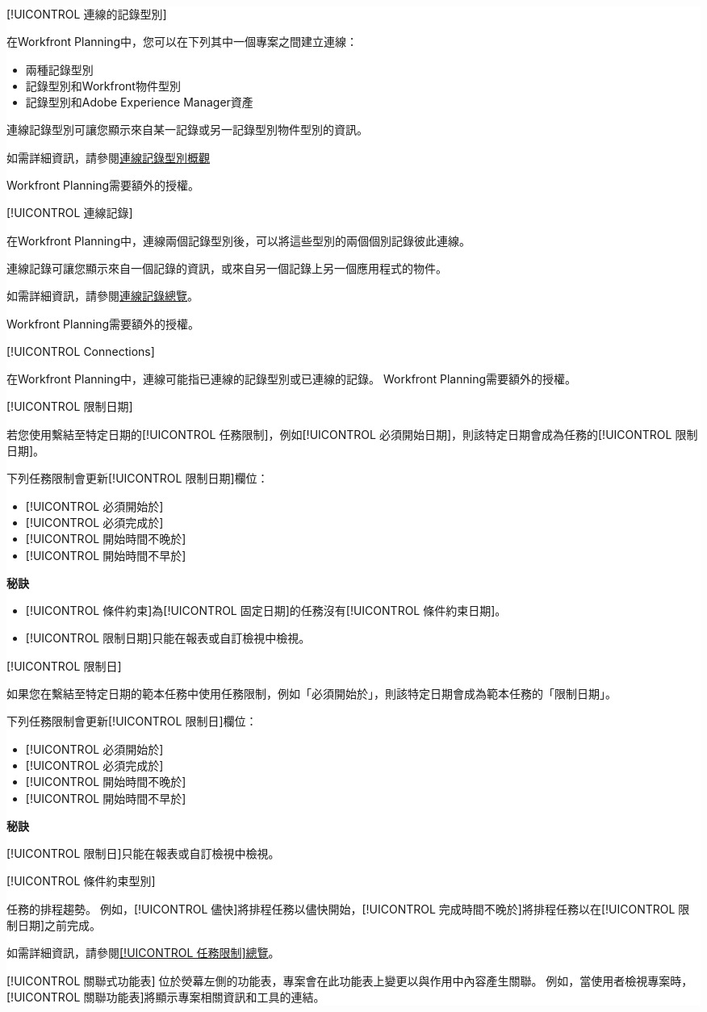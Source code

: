 <tr> 
   <td>[!UICONTROL 連線的記錄型別]</td> 
   <td> <p>在Workfront Planning中，您可以在下列其中一個專案之間建立連線： </p>
   <ul>
   <li>兩種記錄型別</li>
   <li>記錄型別和Workfront物件型別</li>
   <li>記錄型別和Adobe Experience Manager資產</li></ul>
   <p>連線記錄型別可讓您顯示來自某一記錄或另一記錄型別物件型別的資訊。</p>
   <p>如需詳細資訊，請參閱<a href="/help/quicksilver/planning/architecture/connect-record-types-overview.md">連線記錄型別概觀</a>  </p>
  <p>Workfront Planning需要額外的授權。 </p>
 </td> 
  </tr>

<tr> 
   <td>[!UICONTROL 連線記錄]</td> 
   <td> <p>在Workfront Planning中，連線兩個記錄型別後，可以將這些型別的兩個個別記錄彼此連線。  </p>
   <p>連線記錄可讓您顯示來自一個記錄的資訊，或來自另一個記錄上另一個應用程式的物件。</p>
   <p>如需詳細資訊，請參閱<a href="/help/quicksilver/planning/records/connected-records-overview.md">連線記錄總覽</a>。 </p>

<p>Workfront Planning需要額外的授權。 </p>
 </td> 
  </tr>

<tr> 
   <td>[!UICONTROL Connections]</td> 
   <td> <p>在Workfront Planning中，連線可能指已連線的記錄型別或已連線的記錄。 Workfront Planning需要額外的授權。</p> </td> 
  </tr>

<tr> 
   <td>[!UICONTROL 限制日期]</td> 
   <td> <p>若您使用繫結至特定日期的[!UICONTROL 任務限制]，例如[!UICONTROL 必須開始日期]，則該特定日期會成為任務的[!UICONTROL 限制日期]。</p> <p>下列任務限制會更新[!UICONTROL 限制日期]欄位：</p> 
    <ul> 
     <li>[!UICONTROL 必須開始於]</li> 
     <li>[!UICONTROL 必須完成於]</li> 
     <li>[!UICONTROL 開始時間不晚於]</li> 
     <li>[!UICONTROL 開始時間不早於]</li> 
    </ul> <p><b>秘訣</b></p>   
     <ul> 
      <li> <p>[!UICONTROL 條件約束]為[!UICONTROL 固定日期]的任務沒有[!UICONTROL 條件約束日期]。 </p> </li> 
      <li> <p> [!UICONTROL 限制日期]只能在報表或自訂檢視中檢視。</p> </li> 
     </ul> </td> 
  </tr> 
  <tr> 
   <td>[!UICONTROL 限制日]</td> 
   <td> <p>如果您在繫結至特定日期的範本任務中使用任務限制，例如「必須開始於」，則該特定日期會成為範本任務的「限制日期」。</p> <p>下列任務限制會更新[!UICONTROL 限制日]欄位：</p> 
    <ul> 
     <li>[!UICONTROL 必須開始於]</li> 
     <li>[!UICONTROL 必須完成於]</li> 
     <li>[!UICONTROL 開始時間不晚於]</li> 
     <li>[!UICONTROL 開始時間不早於]</li> 
    </ul> <p><b>秘訣</b></p> <p>  [!UICONTROL 限制日]只能在報表或自訂檢視中檢視。 </p> </td> 
  </tr> 
  <tr> 
   <td>[!UICONTROL 條件約束型別]</td> 
   <td> <p>任務的排程趨勢。 例如，[!UICONTROL 儘快]將排程任務以儘快開始，[!UICONTROL 完成時間不晚於]將排程任務以在[!UICONTROL 限制日期]之前完成。</p> <p>如需詳細資訊，請參閱<a href="../../../manage-work/tasks/task-constraints/task-constraint-overview.md" class="MCXref xref">[!UICONTROL 任務限制]總覽</a>。</p> </td> 
  </tr> 
  <tr> 
   <td>[!UICONTROL 關聯式功能表]</td> 
   <td>位於熒幕左側的功能表，專案會在此功能表上變更以與作用中內容產生關聯。 例如，當使用者檢視專案時，[!UICONTROL 關聯功能表]將顯示專案相關資訊和工具的連結。</td> 